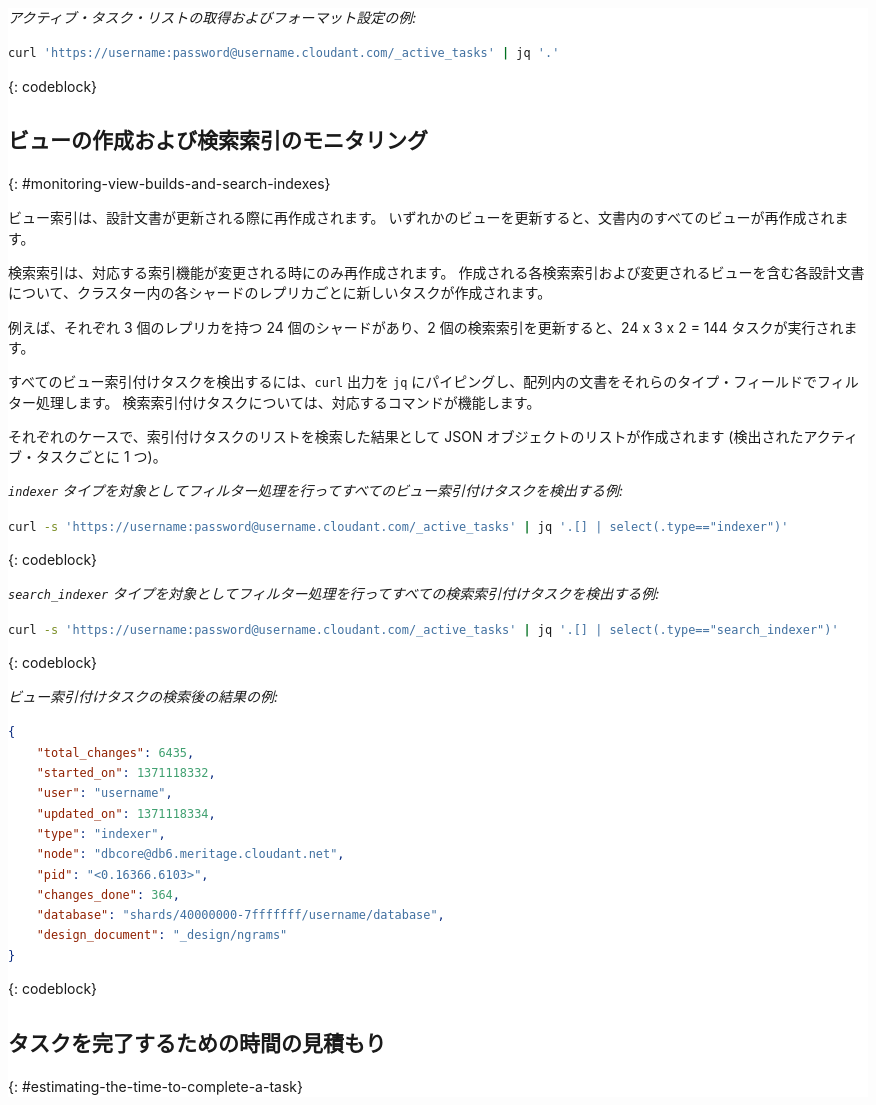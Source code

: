 *アクティブ・タスク・リストの取得およびフォーマット設定の例:*

```sh
curl 'https://username:password@username.cloudant.com/_active_tasks' | jq '.'
```
{: codeblock}

## ビューの作成および検索索引のモニタリング
{: #monitoring-view-builds-and-search-indexes}

ビュー索引は、設計文書が更新される際に再作成されます。
いずれかのビューを更新すると、文書内のすべてのビューが再作成されます。

検索索引は、対応する索引機能が変更される時にのみ再作成されます。
作成される各検索索引および変更されるビューを含む各設計文書について、クラスター内の各シャードのレプリカごとに新しいタスクが作成されます。

例えば、それぞれ 3 個のレプリカを持つ 24 個のシャードがあり、2 個の検索索引を更新すると、24 x 3 x 2 = 144 タスクが実行されます。

すべてのビュー索引付けタスクを検出するには、`curl` 出力を `jq` にパイピングし、配列内の文書をそれらのタイプ・フィールドでフィルター処理します。
検索索引付けタスクについては、対応するコマンドが機能します。

それぞれのケースで、索引付けタスクのリストを検索した結果として JSON オブジェクトのリストが作成されます (検出されたアクティブ・タスクごとに 1 つ)。

*`indexer` タイプを対象としてフィルター処理を行ってすべてのビュー索引付けタスクを検出する例:*

```sh
curl -s 'https://username:password@username.cloudant.com/_active_tasks' | jq '.[] | select(.type=="indexer")'
```
{: codeblock}

*`search_indexer` タイプを対象としてフィルター処理を行ってすべての検索索引付けタスクを検出する例:*

```sh
curl -s 'https://username:password@username.cloudant.com/_active_tasks' | jq '.[] | select(.type=="search_indexer")'
```
{: codeblock}

*ビュー索引付けタスクの検索後の結果の例:*

```json
{
    "total_changes": 6435,
    "started_on": 1371118332,
    "user": "username",
    "updated_on": 1371118334,
    "type": "indexer",
    "node": "dbcore@db6.meritage.cloudant.net",
    "pid": "<0.16366.6103>",
    "changes_done": 364,
    "database": "shards/40000000-7fffffff/username/database",
    "design_document": "_design/ngrams"
}
```
{: codeblock}

## タスクを完了するための時間の見積もり
{: #estimating-the-time-to-complete-a-task}
